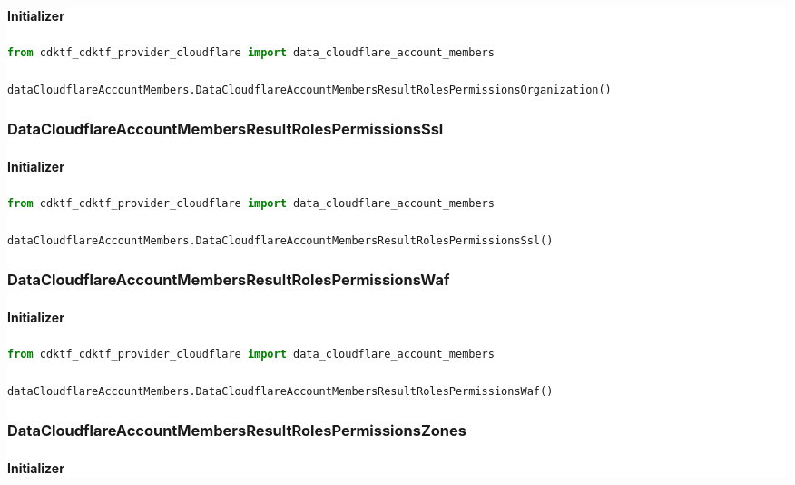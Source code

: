 #### Initializer <a name="Initializer" id="@cdktf/provider-cloudflare.dataCloudflareAccountMembers.DataCloudflareAccountMembersResultRolesPermissionsOrganization.Initializer"></a>

```python
from cdktf_cdktf_provider_cloudflare import data_cloudflare_account_members

dataCloudflareAccountMembers.DataCloudflareAccountMembersResultRolesPermissionsOrganization()
```


### DataCloudflareAccountMembersResultRolesPermissionsSsl <a name="DataCloudflareAccountMembersResultRolesPermissionsSsl" id="@cdktf/provider-cloudflare.dataCloudflareAccountMembers.DataCloudflareAccountMembersResultRolesPermissionsSsl"></a>

#### Initializer <a name="Initializer" id="@cdktf/provider-cloudflare.dataCloudflareAccountMembers.DataCloudflareAccountMembersResultRolesPermissionsSsl.Initializer"></a>

```python
from cdktf_cdktf_provider_cloudflare import data_cloudflare_account_members

dataCloudflareAccountMembers.DataCloudflareAccountMembersResultRolesPermissionsSsl()
```


### DataCloudflareAccountMembersResultRolesPermissionsWaf <a name="DataCloudflareAccountMembersResultRolesPermissionsWaf" id="@cdktf/provider-cloudflare.dataCloudflareAccountMembers.DataCloudflareAccountMembersResultRolesPermissionsWaf"></a>

#### Initializer <a name="Initializer" id="@cdktf/provider-cloudflare.dataCloudflareAccountMembers.DataCloudflareAccountMembersResultRolesPermissionsWaf.Initializer"></a>

```python
from cdktf_cdktf_provider_cloudflare import data_cloudflare_account_members

dataCloudflareAccountMembers.DataCloudflareAccountMembersResultRolesPermissionsWaf()
```


### DataCloudflareAccountMembersResultRolesPermissionsZones <a name="DataCloudflareAccountMembersResultRolesPermissionsZones" id="@cdktf/provider-cloudflare.dataCloudflareAccountMembers.DataCloudflareAccountMembersResultRolesPermissionsZones"></a>

#### Initializer <a name="Initializer" id="@cdktf/provider-cloudflare.dataCloudflareAccountMembers.DataCloudflareAccountMembersResultRolesPermissionsZones.Initializer"></a>
